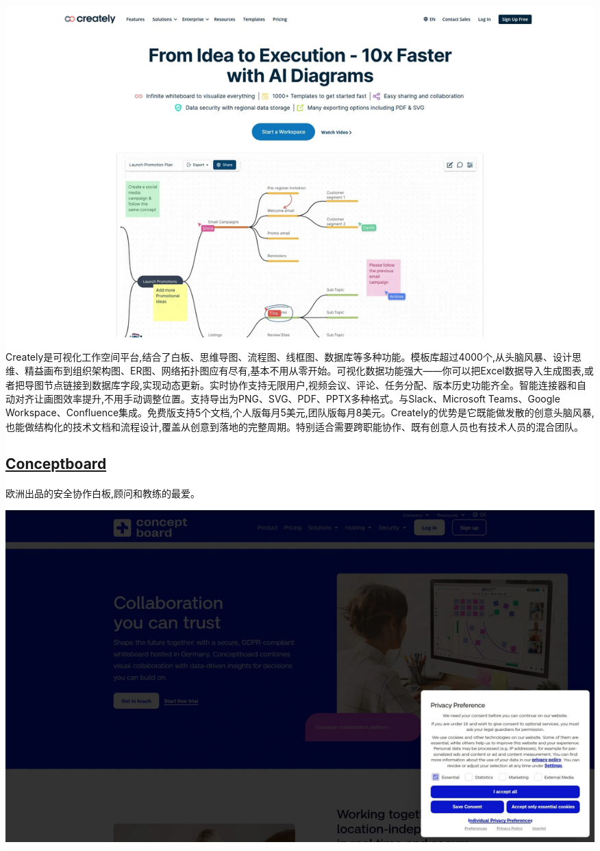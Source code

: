 ![Creately Screenshot](image/creately.webp)


Creately是可视化工作空间平台,结合了白板、思维导图、流程图、线框图、数据库等多种功能。模板库超过4000个,从头脑风暴、设计思维、精益画布到组织架构图、ER图、网络拓扑图应有尽有,基本不用从零开始。可视化数据功能强大——你可以把Excel数据导入生成图表,或者把导图节点链接到数据库字段,实现动态更新。实时协作支持无限用户,视频会议、评论、任务分配、版本历史功能齐全。智能连接器和自动对齐让画图效率提升,不用手动调整位置。支持导出为PNG、SVG、PDF、PPTX多种格式。与Slack、Microsoft Teams、Google Workspace、Confluence集成。免费版支持5个文档,个人版每月5美元,团队版每月8美元。Creately的优势是它既能做发散的创意头脑风暴,也能做结构化的技术文档和流程设计,覆盖从创意到落地的完整周期。特别适合需要跨职能协作、既有创意人员也有技术人员的混合团队。

## **[Conceptboard](https://conceptboard.com)**

欧洲出品的安全协作白板,顾问和教练的最爱。

![Conceptboard Screenshot](image/conceptboard.webp)
